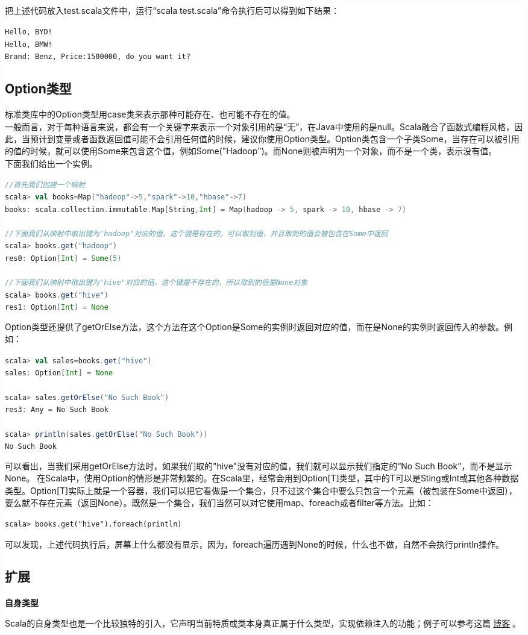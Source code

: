 把上述代码放入test.scala文件中，运行“scala test.scala”命令执行后可以得到如下结果：

```
Hello, BYD!
Hello, BMW!
Brand: Benz, Price:1500000, do you want it?
```

## Option类型

标准类库中的Option类型用case类来表示那种可能存在、也可能不存在的值。  
一般而言，对于每种语言来说，都会有一个关键字来表示一个对象引用的是“无”，在Java中使用的是null。Scala融合了函数式编程风格，因此，当预计到变量或者函数返回值可能不会引用任何值的时候，建议你使用Option类型。Option类包含一个子类Some，当存在可以被引用的值的时候，就可以使用Some来包含这个值，例如Some("Hadoop")。而None则被声明为一个对象，而不是一个类，表示没有值。  
下面我们给出一个实例。
```scala
//首先我们创建一个映射
scala> val books=Map("hadoop"->5,"spark"->10,"hbase"->7)
books: scala.collection.immutable.Map[String,Int] = Map(hadoop -> 5, spark -> 10, hbase -> 7)
 
//下面我们从映射中取出键为"hadoop"对应的值，这个键是存在的，可以取到值，并且取到的值会被包含在Some中返回
scala> books.get("hadoop")
res0: Option[Int] = Some(5)
 
//下面我们从映射中取出键为"hive"对应的值，这个键是不存在的，所以取到的值是None对象
scala> books.get("hive")
res1: Option[Int] = None
```
Option类型还提供了getOrElse方法，这个方法在这个Option是Some的实例时返回对应的值，而在是None的实例时返回传入的参数。例如：
```scala
scala> val sales=books.get("hive")
sales: Option[Int] = None
 
scala> sales.getOrElse("No Such Book")
res3: Any = No Such Book
 
scala> println(sales.getOrElse("No Such Book"))
No Such Book
```
可以看出，当我们采用getOrElse方法时，如果我们取的"hive"没有对应的值，我们就可以显示我们指定的“No Such Book”，而不是显示None。
在Scala中，使用Option的情形是非常频繁的。在Scala里，经常会用到Option[T]类型，其中的T可以是Sting或Int或其他各种数据类型。Option[T]实际上就是一个容器，我们可以把它看做是一个集合，只不过这个集合中要么只包含一个元素（被包装在Some中返回），要么就不存在元素（返回None）。既然是一个集合，我们当然可以对它使用map、foreach或者filter等方法。比如：
```
scala> books.get("hive").foreach(println)
```
可以发现，上述代码执行后，屏幕上什么都没有显示，因为，foreach遍历遇到None的时候，什么也不做，自然不会执行println操作。
## **扩展**

**自身类型**

Scala的自身类型也是一个比较独特的引入，它声明当前特质或类本身真正属于什么类型，实现依赖注入的功能；例子可以参考这篇 [博客](https://link.zhihu.com/?target=https%3A//blog.csdn.net/kypfos/article/details/79324088) 。
